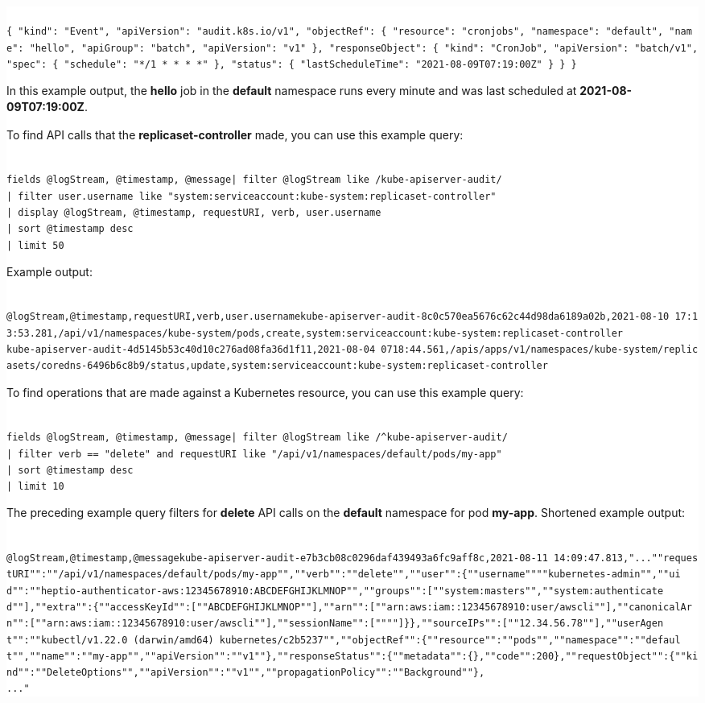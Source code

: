 ```

{ "kind": "Event", "apiVersion": "audit.k8s.io/v1", "objectRef": { "resource": "cronjobs", "namespace": "default", "name": "hello", "apiGroup": "batch", "apiVersion": "v1" }, "responseObject": { "kind": "CronJob", "apiVersion": "batch/v1", "spec": { "schedule": "*/1 * * * *" }, "status": { "lastScheduleTime": "2021-08-09T07:19:00Z" } } }
```

In this example output, the **hello** job in the **default** namespace runs every minute and was last scheduled at **2021-08-09T07:19:00Z**.

To find API calls that the **replicaset-controller** made, you can use this example query:

```

fields @logStream, @timestamp, @message| filter @logStream like /kube-apiserver-audit/
| filter user.username like "system:serviceaccount:kube-system:replicaset-controller"
| display @logStream, @timestamp, requestURI, verb, user.username
| sort @timestamp desc
| limit 50
```

Example output:

```

@logStream,@timestamp,requestURI,verb,user.usernamekube-apiserver-audit-8c0c570ea5676c62c44d98da6189a02b,2021-08-10 17:13:53.281,/api/v1/namespaces/kube-system/pods,create,system:serviceaccount:kube-system:replicaset-controller
kube-apiserver-audit-4d5145b53c40d10c276ad08fa36d1f11,2021-08-04 0718:44.561,/apis/apps/v1/namespaces/kube-system/replicasets/coredns-6496b6c8b9/status,update,system:serviceaccount:kube-system:replicaset-controller
```

To find operations that are made against a Kubernetes resource, you can use this example query:

```

fields @logStream, @timestamp, @message| filter @logStream like /^kube-apiserver-audit/
| filter verb == "delete" and requestURI like "/api/v1/namespaces/default/pods/my-app"
| sort @timestamp desc
| limit 10
```

The preceding example query filters for **delete** API calls on the **default** namespace for pod **my-app**.
Shortened example output:

```

@logStream,@timestamp,@messagekube-apiserver-audit-e7b3cb08c0296daf439493a6fc9aff8c,2021-08-11 14:09:47.813,"...""requestURI"":""/api/v1/namespaces/default/pods/my-app"",""verb"":""delete"",""user"":{""username""""kubernetes-admin"",""uid"":""heptio-authenticator-aws:12345678910:ABCDEFGHIJKLMNOP"",""groups"":[""system:masters"",""system:authenticated""],""extra"":{""accessKeyId"":[""ABCDEFGHIJKLMNOP""],""arn"":[""arn:aws:iam::12345678910:user/awscli""],""canonicalArn"":[""arn:aws:iam::12345678910:user/awscli""],""sessionName"":[""""]}},""sourceIPs"":[""12.34.56.78""],""userAgent"":""kubectl/v1.22.0 (darwin/amd64) kubernetes/c2b5237"",""objectRef"":{""resource"":""pods"",""namespace"":""default"",""name"":""my-app"",""apiVersion"":""v1""},""responseStatus"":{""metadata"":{},""code"":200},""requestObject"":{""kind"":""DeleteOptions"",""apiVersion"":""v1"",""propagationPolicy"":""Background""},
..."
```
